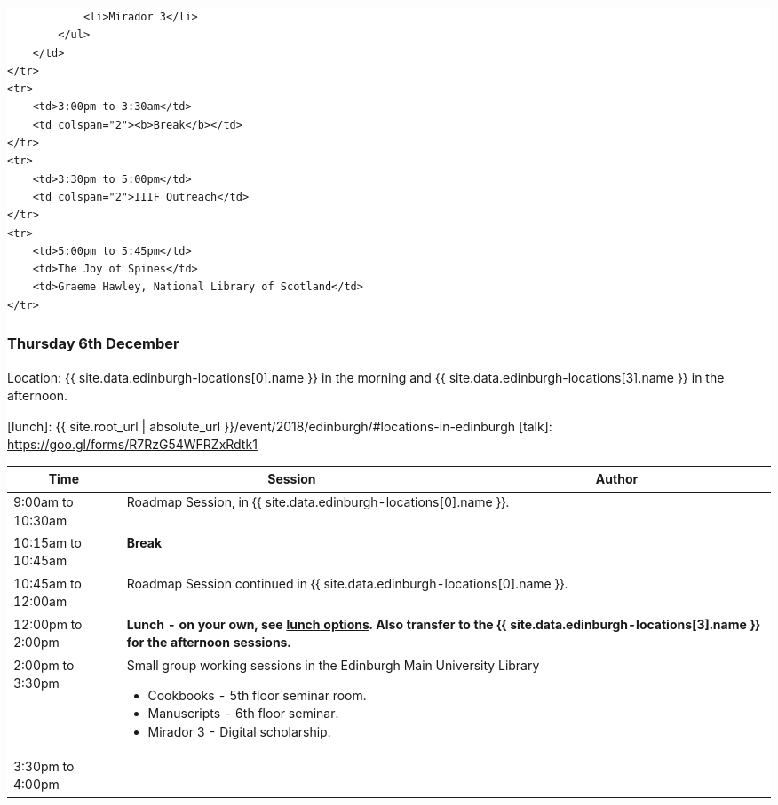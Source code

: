                 <li>Mirador 3</li>
            </ul>    
        </td>
    </tr>        
    <tr>
		<td>3:00pm to 3:30am</td>
        <td colspan="2"><b>Break</b></td>
    </tr>
    <tr>
        <td>3:30pm to 5:00pm</td>
        <td colspan="2">IIIF Outreach</td>
    </tr>
    <tr>
        <td>5:00pm to 5:45pm</td>
        <td>The Joy of Spines</td>
        <td>Graeme Hawley, National Library of Scotland</td>
    </tr>  
   </tbody>
</table>    

### Thursday 6th December
Location: {{ site.data.edinburgh-locations[0].name }} in the morning and {{ site.data.edinburgh-locations[3].name }} in the afternoon.

<table class="api-table">
  <thead>
    <tr>
      <th>Time</th>
      <th>Session</th>
      <th>Author</th>
    </tr>
  </thead>
  <tbody>
    <tr>
        <td>9:00am to 10:30am</td>
        <td colspan="2">Roadmap Session, in {{ site.data.edinburgh-locations[0].name }}.</td>
    </tr>
    <tr>
		<td>10:15am to 10:45am</td>
        <td colspan="2"><b>Break</b></td>
    </tr>
    <tr>
        <td>10:45am to 12:00am</td>
        <td colspan="2">Roadmap Session continued in {{ site.data.edinburgh-locations[0].name }}.</td>
    </tr>
    <tr>
        <td>12:00pm to 2:00pm</td>
        <td colspan="2"><b>Lunch - on your own, see <a href="{{ site.root_url | absolute_url }}/event/2018/edinburgh/#locations-in-edinburgh">lunch options</a>. Also transfer to the {{ site.data.edinburgh-locations[3].name }} for the afternoon sessions.</b></td>
    </tr>    
    <tr>
        <td>2:00pm to 3:30pm</td>
        <td colspan="2">
        Small group working sessions in the Edinburgh Main University Library
        <ul>
            <li>Cookbooks -  5th floor seminar room.</li>
            <li>Manuscripts - 6th floor seminar.</li>
            <li>Mirador 3 - Digital scholarship.</li>
        </ul>  
        </td>
    </tr>    
    <tr>
		<td>3:30pm to 4:00pm</td>

[working-eventbrite]: https://www.eventbrite.com/e/2018-iiif-working-meeting-edinburgh-tickets-50777559046
[lunch]: {{ site.root_url | absolute_url }}/event/2018/edinburgh/#locations-in-edinburgh
[talk]: https://goo.gl/forms/R7RzG54WFRZxRdtk1  